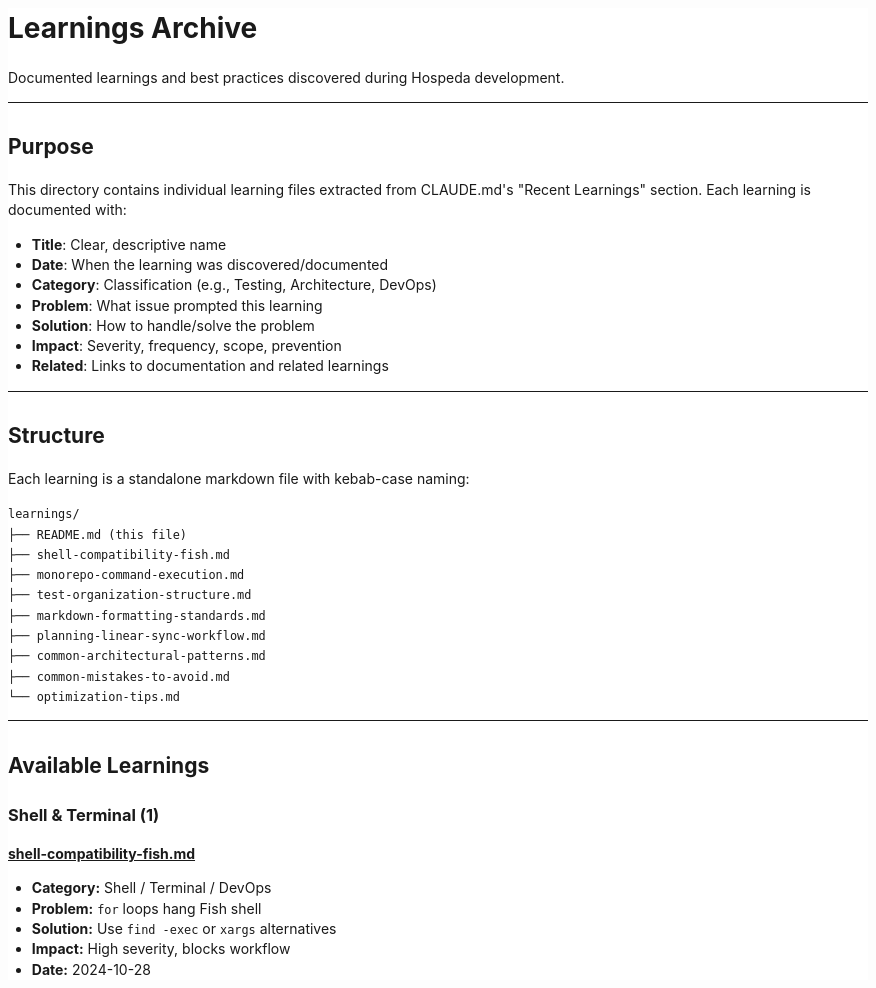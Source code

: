 # Learnings Archive

Documented learnings and best practices discovered during Hospeda development.

---

## Purpose

This directory contains individual learning files extracted from CLAUDE.md's "Recent Learnings" section. Each learning is documented with:

- **Title**: Clear, descriptive name
- **Date**: When the learning was discovered/documented
- **Category**: Classification (e.g., Testing, Architecture, DevOps)
- **Problem**: What issue prompted this learning
- **Solution**: How to handle/solve the problem
- **Impact**: Severity, frequency, scope, prevention
- **Related**: Links to documentation and related learnings

---

## Structure

Each learning is a standalone markdown file with kebab-case naming:

```
learnings/
├── README.md (this file)
├── shell-compatibility-fish.md
├── monorepo-command-execution.md
├── test-organization-structure.md
├── markdown-formatting-standards.md
├── planning-linear-sync-workflow.md
├── common-architectural-patterns.md
├── common-mistakes-to-avoid.md
└── optimization-tips.md
```

---

## Available Learnings

### Shell & Terminal (1)

**[shell-compatibility-fish.md](shell-compatibility-fish.md)**

- **Category:** Shell / Terminal / DevOps
- **Problem:** `for` loops hang Fish shell
- **Solution:** Use `find -exec` or `xargs` alternatives
- **Impact:** High severity, blocks workflow
- **Date:** 2024-10-28
